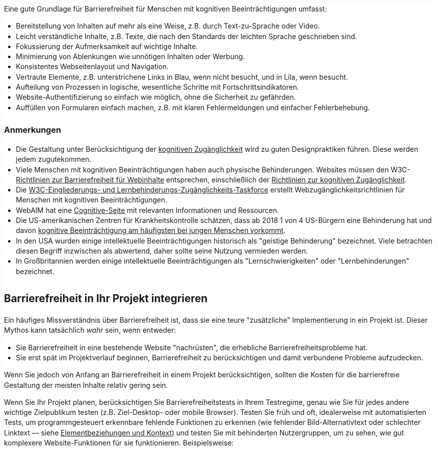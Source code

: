 Eine gute Grundlage für Barrierefreiheit für Menschen mit kognitiven Beeinträchtigungen umfasst:

- Bereitstellung von Inhalten auf mehr als eine Weise, z.B. durch Text-zu-Sprache oder Video.
- Leicht verständliche Inhalte, z.B. Texte, die nach den Standards der leichten Sprache geschrieben sind.
- Fokussierung der Aufmerksamkeit auf wichtige Inhalte.
- Minimierung von Ablenkungen wie unnötigen Inhalten oder Werbung.
- Konsistentes Webseitenlayout und Navigation.
- Vertraute Elemente, z.B. unterstrichene Links in Blau, wenn nicht besucht, und in Lila, wenn besucht.
- Aufteilung von Prozessen in logische, wesentliche Schritte mit Fortschrittsindikatoren.
- Website-Authentifizierung so einfach wie möglich, ohne die Sicherheit zu gefährden.
- Auffüllen von Formularen einfach machen, z.B. mit klaren Fehlermeldungen und einfacher Fehlerbehebung.

### Anmerkungen

- Die Gestaltung unter Berücksichtigung der [kognitiven Zugänglichkeit](/de/docs/Web/Accessibility/Cognitive_accessibility) wird zu guten Designpraktiken führen. Diese werden jedem zugutekommen.
- Viele Menschen mit kognitiven Beeinträchtigungen haben auch physische Behinderungen. Websites müssen den W3C-[Richtlinien zur Barrierefreiheit für Webinhalte](https://www.w3.org/WAI/standards-guidelines/wcag/) entsprechen, einschließlich der [Richtlinien zur kognitiven Zugänglichkeit](/de/docs/Web/Accessibility/Cognitive_accessibility#wcag_guidelines).
- Die [W3C-Eingliederungs- und Lernbehinderungs-Zugänglichkeits-Taskforce](https://www.w3.org/WAI/GL/task-forces/coga/) erstellt Webzugänglichkeitsrichtlinien für Menschen mit kognitiven Beeinträchtigungen.
- WebAIM hat eine [Cognitive-Seite](https://webaim.org/articles/cognitive/) mit relevanten Informationen und Ressourcen.
- Die US-amerikanischen Zentren für Krankheitskontrolle schätzen, dass ab 2018 1 von 4 US-Bürgern eine Behinderung hat und davon [kognitive Beeinträchtigung am häufigsten bei jungen Menschen vorkommt](https://archive.cdc.gov/www_cdc_gov/media/releases/2018/p0816-disability.html).
- In den USA wurden einige intellektuelle Beeinträchtigungen historisch als "geistige Behinderung" bezeichnet. Viele betrachten diesen Begriff inzwischen als abwertend, daher sollte seine Nutzung vermieden werden.
- In Großbritannien werden einige intellektuelle Beeinträchtigungen als "Lernschwierigkeiten" oder "Lernbehinderungen" bezeichnet.

## Barrierefreiheit in Ihr Projekt integrieren

Ein häufiges Missverständnis über Barrierefreiheit ist, dass sie eine teure "zusätzliche" Implementierung in ein Projekt ist. Dieser Mythos kann tatsächlich _wahr_ sein, wenn entweder:

- Sie Barrierefreiheit in eine bestehende Website "nachrüsten", die erhebliche Barrierefreiheitsprobleme hat.
- Sie erst spät im Projektverlauf beginnen, Barrierefreiheit zu berücksichtigen und damit verbundene Probleme aufzudecken.

Wenn Sie jedoch von Anfang an Barrierefreiheit in einem Projekt berücksichtigen, sollten die Kosten für die barrierefreie Gestaltung der meisten Inhalte relativ gering sein.

Wenn Sie Ihr Projekt planen, berücksichtigen Sie Barrierefreiheitstests in Ihrem Testregime, genau wie Sie für jedes andere wichtige Zielpublikum testen (z.B. Ziel-Desktop- oder mobile Browser). Testen Sie früh und oft, idealerweise mit automatisierten Tests, um programmgesteuert erkennbare fehlende Funktionen zu erkennen (wie fehlender Bild-Alternativtext oder schlechter Linktext — siehe [Elementbeziehungen und Kontext](/de/docs/Learn/Tools_and_testing/Cross_browser_testing/Accessibility#element_relationships_and_context)) und testen Sie mit behinderten Nutzergruppen, um zu sehen, wie gut komplexere Website-Funktionen für sie funktionieren. Beispielsweise:
